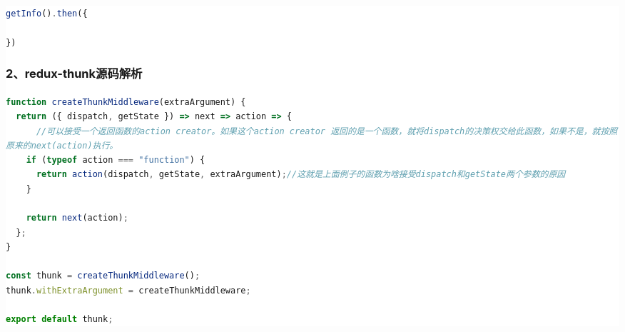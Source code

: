 ```js
getInfo().then({

})

```

### 2、redux-thunk源码解析

```js
function createThunkMiddleware(extraArgument) {
  return ({ dispatch, getState }) => next => action => {
      //可以接受一个返回函数的action creator。如果这个action creator 返回的是一个函数，就将dispatch的决策权交给此函数，如果不是，就按照原来的next(action)执行。
    if (typeof action === "function") {
      return action(dispatch, getState, extraArgument);//这就是上面例子的函数为啥接受dispatch和getState两个参数的原因
    }

    return next(action);
  };
}

const thunk = createThunkMiddleware();
thunk.withExtraArgument = createThunkMiddleware;

export default thunk;
```
